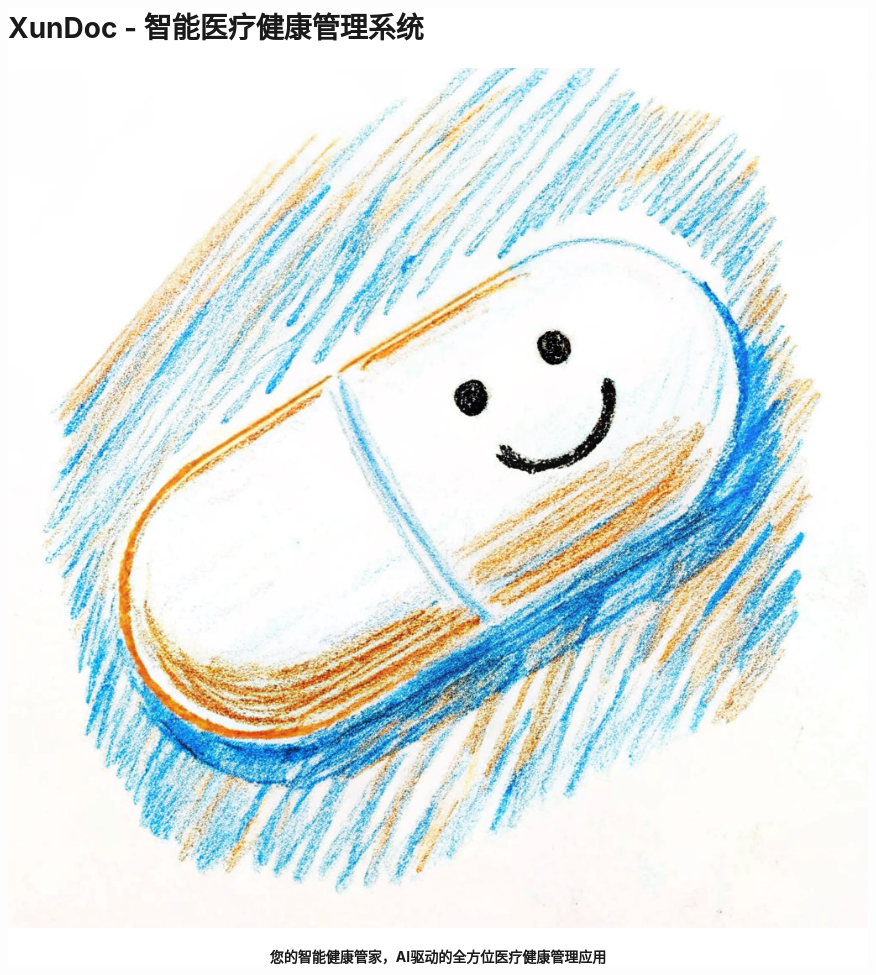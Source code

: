 # XunDoc - 智能医疗健康管理系统

<div align="center">

![XunDoc Logo](XunDoc/Assets.xcassets/AppIcon.appiconset/730969218856b0e4020d197fd792bb31.png)

**您的智能健康管家，AI驱动的全方位医疗健康管理应用**
